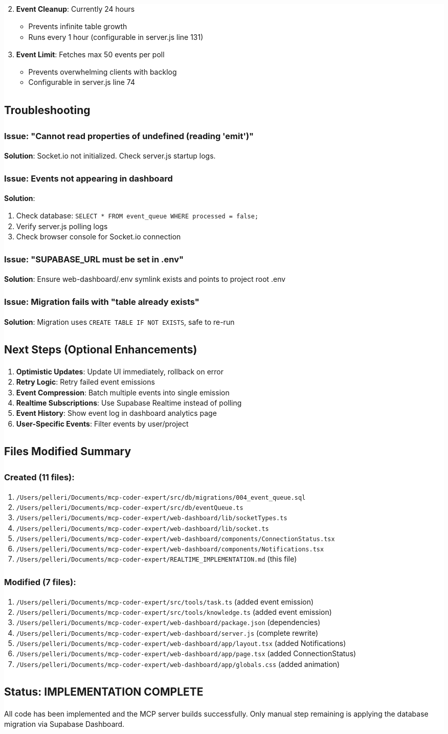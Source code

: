2. **Event Cleanup**: Currently 24 hours
   - Prevents infinite table growth
   - Runs every 1 hour (configurable in server.js line 131)

3. **Event Limit**: Fetches max 50 events per poll
   - Prevents overwhelming clients with backlog
   - Configurable in server.js line 74

## Troubleshooting

### Issue: "Cannot read properties of undefined (reading 'emit')"
**Solution**: Socket.io not initialized. Check server.js startup logs.

### Issue: Events not appearing in dashboard
**Solution**:
1. Check database: `SELECT * FROM event_queue WHERE processed = false;`
2. Verify server.js polling logs
3. Check browser console for Socket.io connection

### Issue: "SUPABASE_URL must be set in .env"
**Solution**: Ensure web-dashboard/.env symlink exists and points to project root .env

### Issue: Migration fails with "table already exists"
**Solution**: Migration uses `CREATE TABLE IF NOT EXISTS`, safe to re-run

## Next Steps (Optional Enhancements)

1. **Optimistic Updates**: Update UI immediately, rollback on error
2. **Retry Logic**: Retry failed event emissions
3. **Event Compression**: Batch multiple events into single emission
4. **Realtime Subscriptions**: Use Supabase Realtime instead of polling
5. **Event History**: Show event log in dashboard analytics page
6. **User-Specific Events**: Filter events by user/project

## Files Modified Summary

### Created (11 files):
1. `/Users/pelleri/Documents/mcp-coder-expert/src/db/migrations/004_event_queue.sql`
2. `/Users/pelleri/Documents/mcp-coder-expert/src/db/eventQueue.ts`
3. `/Users/pelleri/Documents/mcp-coder-expert/web-dashboard/lib/socketTypes.ts`
4. `/Users/pelleri/Documents/mcp-coder-expert/web-dashboard/lib/socket.ts`
5. `/Users/pelleri/Documents/mcp-coder-expert/web-dashboard/components/ConnectionStatus.tsx`
6. `/Users/pelleri/Documents/mcp-coder-expert/web-dashboard/components/Notifications.tsx`
7. `/Users/pelleri/Documents/mcp-coder-expert/REALTIME_IMPLEMENTATION.md` (this file)

### Modified (7 files):
1. `/Users/pelleri/Documents/mcp-coder-expert/src/tools/task.ts` (added event emission)
2. `/Users/pelleri/Documents/mcp-coder-expert/src/tools/knowledge.ts` (added event emission)
3. `/Users/pelleri/Documents/mcp-coder-expert/web-dashboard/package.json` (dependencies)
4. `/Users/pelleri/Documents/mcp-coder-expert/web-dashboard/server.js` (complete rewrite)
5. `/Users/pelleri/Documents/mcp-coder-expert/web-dashboard/app/layout.tsx` (added Notifications)
6. `/Users/pelleri/Documents/mcp-coder-expert/web-dashboard/app/page.tsx` (added ConnectionStatus)
7. `/Users/pelleri/Documents/mcp-coder-expert/web-dashboard/app/globals.css` (added animation)

## Status: IMPLEMENTATION COMPLETE

All code has been implemented and the MCP server builds successfully. Only manual step remaining is applying the database migration via Supabase Dashboard.
